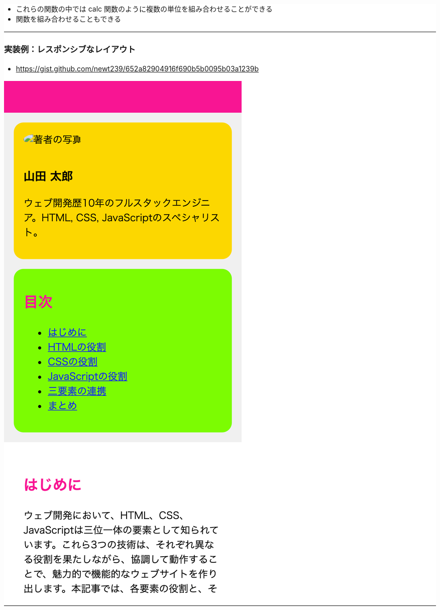- これらの関数の中では calc 関数のように複数の単位を組み合わせることができる
- 関数を組み合わせることもできる

---

### 実装例：レスポンシブなレイアウト

- https://gist.github.com/newt239/652a82904916f690b5b0095b03a1239b

![bg right h:100%](./images/responsive-layout.png)

---